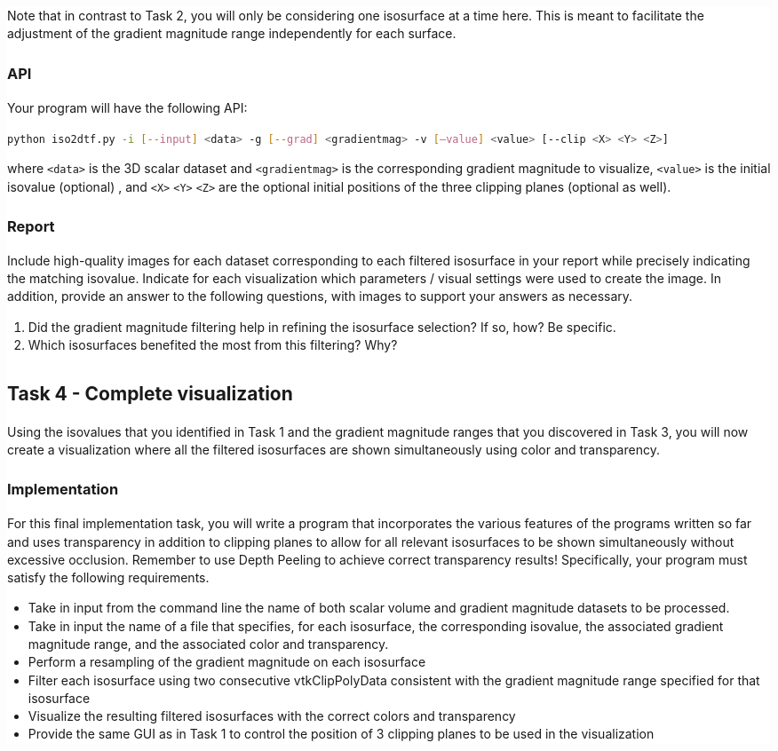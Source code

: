 Note that in contrast to Task 2, you will only be considering one isosurface at
a time here. This is meant to facilitate the adjustment of the gradient
magnitude range independently for each surface.

### API

Your program will have the following API:

```sh
python iso2dtf.py -i [--input] <data> -g [--grad] <gradientmag> -v [—value] <value> [--clip <X> <Y> <Z>]
```

where `<data>` is the 3D scalar dataset and `<gradientmag>` is the corresponding
gradient magnitude to visualize, `<value>` is the initial isovalue (optional) ,
and `<X>` `<Y>` `<Z>` are the optional initial positions of the three clipping
planes (optional as well).

### Report

Include high-quality images for each dataset corresponding to each filtered
isosurface in your report while precisely indicating the matching isovalue.
Indicate for each visualization which parameters / visual settings were used to
create the image. In addition, provide an answer to the following questions,
with images to support your answers as necessary.

1. Did the gradient magnitude filtering help in refining the isosurface
   selection? If so, how? Be specific.
1. Which isosurfaces benefited the most from this filtering? Why?

## Task 4 - Complete visualization

Using the isovalues that you identified in Task 1 and the gradient magnitude
ranges that you discovered in Task 3, you will now create a visualization where
all the filtered isosurfaces are shown simultaneously using color and
transparency.

### Implementation

For this final implementation task, you will write a program that incorporates
the various features of the programs written so far and uses transparency in
addition to clipping planes to allow for all relevant isosurfaces to be shown
simultaneously without excessive occlusion. Remember to use Depth Peeling to
achieve correct transparency results! Specifically, your program must satisfy
the following requirements.

- Take in input from the command line the name of both scalar volume and
  gradient magnitude datasets to be processed.
- Take in input the name of a file that specifies, for each isosurface, the
  corresponding isovalue, the associated gradient magnitude range, and the
  associated color and transparency.
- Perform a resampling of the gradient magnitude on each isosurface
- Filter each isosurface using two consecutive vtkClipPolyData consistent with
  the gradient magnitude range specified for that isosurface
- Visualize the resulting filtered isosurfaces with the correct colors and
  transparency
- Provide the same GUI as in Task 1 to control the position of 3 clipping planes
  to be used in the visualization
